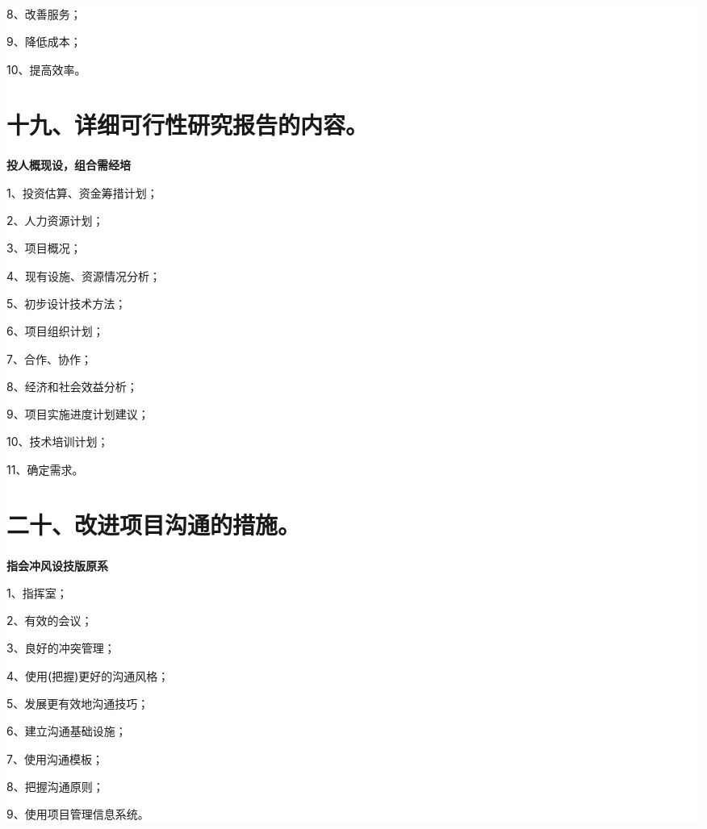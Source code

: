 8、改善服务；

9、降低成本；

10、提高效率。

# 十九、详细可行性研究报告的内容。

**投人概现设，组合需经培**

1、投资估算、资金筹措计划；

2、人力资源计划；

3、项目概况；

4、现有设施、资源情况分析；

5、初步设计技术方法；

6、项目组织计划；

7、合作、协作；

8、经济和社会效益分析；

9、项目实施进度计划建议；

10、技术培训计划；

11、确定需求。

# 二十、改进项目沟通的措施。

**指会冲风设技版原系**

1、指挥室；

2、有效的会议；

3、良好的冲突管理；

4、使用(把握)更好的沟通风格；

5、发展更有效地沟通技巧；

6、建立沟通基础设施；

7、使用沟通模板；

8、把握沟通原则；

9、使用项目管理信息系统。